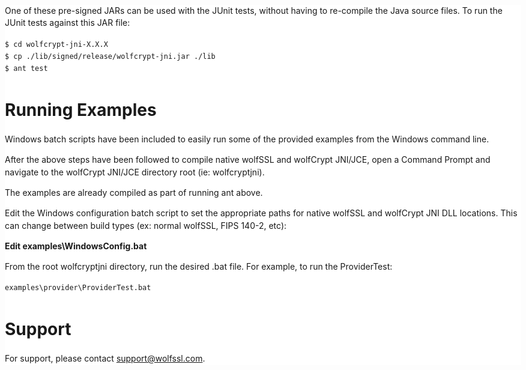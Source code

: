 One of these pre-signed JARs can be used with the JUnit tests, without having
to re-compile the Java source files. To run the JUnit tests against this
JAR file:

```
$ cd wolfcrypt-jni-X.X.X
$ cp ./lib/signed/release/wolfcrypt-jni.jar ./lib
$ ant test
```

# Running Examples

Windows batch scripts have been included to easily run some of the provided
examples from the Windows command line.

After the above steps have been followed to compile native wolfSSL and
wolfCrypt JNI/JCE, open a Command Prompt and navigate to the wolfCrypt JNI/JCE
directory root (ie: wolfcryptjni).

The examples are already compiled as part of running ant above.

Edit the Windows configuration batch script to set the appropriate paths
for native wolfSSL and wolfCrypt JNI DLL locations. This can change between
build types (ex: normal wolfSSL, FIPS 140-2, etc):

**Edit examples\WindowsConfig.bat**

From the root wolfcryptjni directory, run the desired .bat file. For example,
to run the ProviderTest:

```
examples\provider\ProviderTest.bat
```

# Support

For support, please contact support@wolfssl.com.

